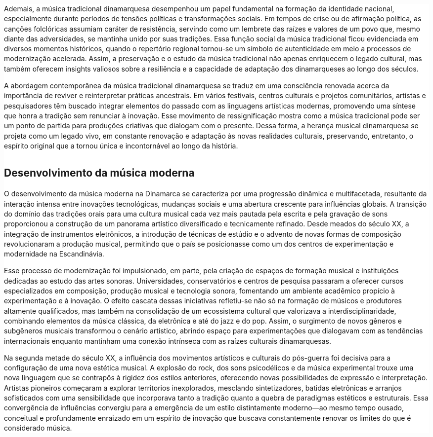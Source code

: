 Ademais, a música tradicional dinamarquesa desempenhou um papel fundamental na formação da identidade nacional, especialmente durante períodos de tensões políticas e transformações sociais. Em tempos de crise ou de afirmação política, as canções folclóricas assumiam caráter de resistência, servindo como um lembrete das raízes e valores de um povo que, mesmo diante das adversidades, se mantinha unido por suas tradições. Essa função social da música tradicional ficou evidenciada em diversos momentos históricos, quando o repertório regional tornou-se um símbolo de autenticidade em meio a processos de modernização acelerada. Assim, a preservação e o estudo da música tradicional não apenas enriquecem o legado cultural, mas também oferecem insights valiosos sobre a resiliência e a capacidade de adaptação dos dinamarqueses ao longo dos séculos.  

A abordagem contemporânea da música tradicional dinamarquesa se traduz em uma consciência renovada acerca da importância de reviver e reinterpretar práticas ancestrais. Em vários festivais, centros culturais e projetos comunitários, artistas e pesquisadores têm buscado integrar elementos do passado com as linguagens artísticas modernas, promovendo uma síntese que honra a tradição sem renunciar à inovação. Esse movimento de ressignificação mostra como a música tradicional pode ser um ponto de partida para produções criativas que dialogam com o presente. Dessa forma, a herança musical dinamarquesa se projeta como um legado vivo, em constante renovação e adaptação às novas realidades culturais, preservando, entretanto, o espírito original que a tornou única e incontornável ao longo da história.


## Desenvolvimento da música moderna

O desenvolvimento da música moderna na Dinamarca se caracteriza por uma progressão dinâmica e multifacetada, resultante da interação intensa entre inovações tecnológicas, mudanças sociais e uma abertura crescente para influências globais. A transição do domínio das tradições orais para uma cultura musical cada vez mais pautada pela escrita e pela gravação de sons proporcionou a construção de um panorama artístico diversificado e tecnicamente refinado. Desde meados do século XX, a integração de instrumentos eletrônicos, a introdução de técnicas de estúdio e o advento de novas formas de composição revolucionaram a produção musical, permitindo que o país se posicionasse como um dos centros de experimentação e modernidade na Escandinávia.  

Esse processo de modernização foi impulsionado, em parte, pela criação de espaços de formação musical e instituições dedicadas ao estudo das artes sonoras. Universidades, conservatórios e centros de pesquisa passaram a oferecer cursos especializados em composição, produção musical e tecnologia sonora, fomentando um ambiente acadêmico propício à experimentação e à inovação. O efeito cascata dessas iniciativas refletiu-se não só na formação de músicos e produtores altamente qualificados, mas também na consolidação de um ecossistema cultural que valorizava a interdisciplinaridade, combinando elementos da música clássica, da eletrônica e até do jazz e do pop. Assim, o surgimento de novos gêneros e subgêneros musicais transformou o cenário artístico, abrindo espaço para experimentações que dialogavam com as tendências internacionais enquanto mantinham uma conexão intrínseca com as raízes culturais dinamarquesas.  

Na segunda metade do século XX, a influência dos movimentos artísticos e culturais do pós-guerra foi decisiva para a configuração de uma nova estética musical. A explosão do rock, dos sons psicodélicos e da música experimental trouxe uma nova linguagem que se contrapôs à rigidez dos estilos anteriores, oferecendo novas possibilidades de expressão e interpretação. Artistas pioneiros começaram a explorar territorios inexplorados, mesclando sintetizadores, batidas eletrônicas e arranjos sofisticados com uma sensibilidade que incorporava tanto a tradição quanto a quebra de paradigmas estéticos e estruturais. Essa convergência de influências convergiu para a emergência de um estilo distintamente moderno—ao mesmo tempo ousado, conceitual e profundamente enraizado em um espírito de inovação que buscava constantemente renovar os limites do que é considerado música.  
